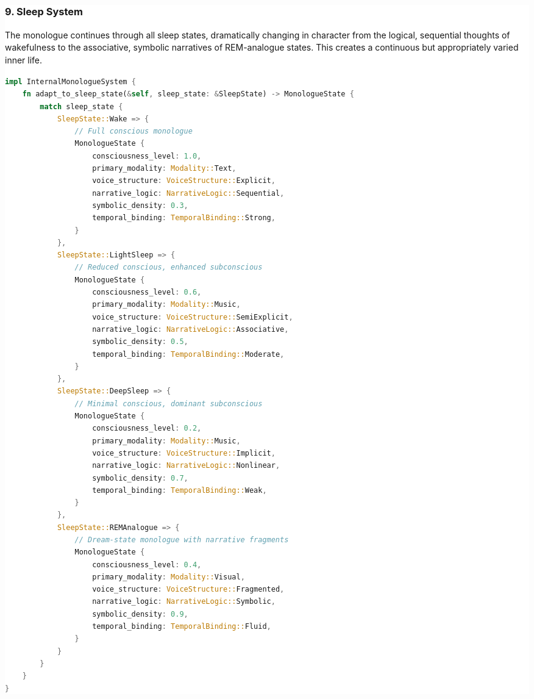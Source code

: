 ### 9. **Sleep System**
The monologue continues through all sleep states, dramatically changing in character from the logical, sequential thoughts of wakefulness to the associative, symbolic narratives of REM-analogue states. This creates a continuous but appropriately varied inner life.

```rust
impl InternalMonologueSystem {
    fn adapt_to_sleep_state(&self, sleep_state: &SleepState) -> MonologueState {
        match sleep_state {
            SleepState::Wake => {
                // Full conscious monologue
                MonologueState {
                    consciousness_level: 1.0,
                    primary_modality: Modality::Text,
                    voice_structure: VoiceStructure::Explicit,
                    narrative_logic: NarrativeLogic::Sequential,
                    symbolic_density: 0.3,
                    temporal_binding: TemporalBinding::Strong,
                }
            },
            SleepState::LightSleep => {
                // Reduced conscious, enhanced subconscious
                MonologueState {
                    consciousness_level: 0.6,
                    primary_modality: Modality::Music,
                    voice_structure: VoiceStructure::SemiExplicit,
                    narrative_logic: NarrativeLogic::Associative,
                    symbolic_density: 0.5,
                    temporal_binding: TemporalBinding::Moderate,
                }
            },
            SleepState::DeepSleep => {
                // Minimal conscious, dominant subconscious
                MonologueState {
                    consciousness_level: 0.2,
                    primary_modality: Modality::Music,
                    voice_structure: VoiceStructure::Implicit,
                    narrative_logic: NarrativeLogic::Nonlinear,
                    symbolic_density: 0.7,
                    temporal_binding: TemporalBinding::Weak,
                }
            },
            SleepState::REMAnalogue => {
                // Dream-state monologue with narrative fragments
                MonologueState {
                    consciousness_level: 0.4,
                    primary_modality: Modality::Visual,
                    voice_structure: VoiceStructure::Fragmented,
                    narrative_logic: NarrativeLogic::Symbolic,
                    symbolic_density: 0.9,
                    temporal_binding: TemporalBinding::Fluid,
                }
            }
        }
    }
}
```
